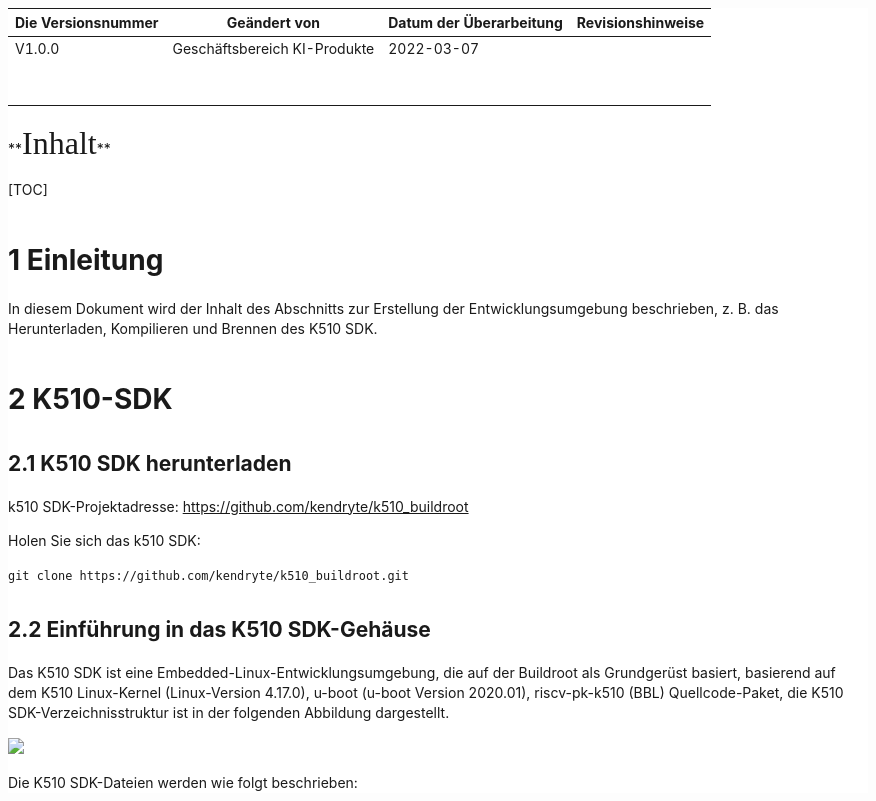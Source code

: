 | Die Versionsnummer   | Geändert von     | Datum der Überarbeitung | Revisionshinweise |
|  :-----  |-------   |  ------  |  ------  |
| V1.0.0 | Geschäftsbereich KI-Produkte | 2022-03-07 |          |
|        |            |            |              |
|        |            |            |              |
|        |            |            |              |
|        |            |            |              |
|        |            |            |              |
|        |            |            |              |
|        |            |            |              |
|        |            |            |              |

<div style="page-break-after:always"></div>
**<font face="黑体"  size=6>Inhalt</font>**

[TOC]

<div style="page-break-after:always"></div>

# 1 Einleitung

In diesem Dokument wird der Inhalt des Abschnitts zur Erstellung der Entwicklungsumgebung beschrieben, z. B. das Herunterladen, Kompilieren und Brennen des K510 SDK.

# 2 K510-SDK

## 2.1 K510 SDK herunterladen

k510 SDK-Projektadresse: <https://github.com/kendryte/k510_buildroot>

Holen Sie sich das k510 SDK:

```shell
git clone https://github.com/kendryte/k510_buildroot.git
```

## 2.2 Einführung in das K510 SDK-Gehäuse

Das K510 SDK ist eine Embedded-Linux-Entwicklungsumgebung, die auf der Buildroot als Grundgerüst basiert, basierend auf dem K510 Linux-Kernel (Linux-Version 4.17.0), u-boot (u-boot Version 2020.01), riscv-pk-k510 (BBL) Quellcode-Paket, die K510 SDK-Verzeichnisstruktur ist in der folgenden Abbildung dargestellt.

![](../zh/images/sdk_build/image-buildroot.png)

 Die K510 SDK-Dateien werden wie folgt beschrieben:
